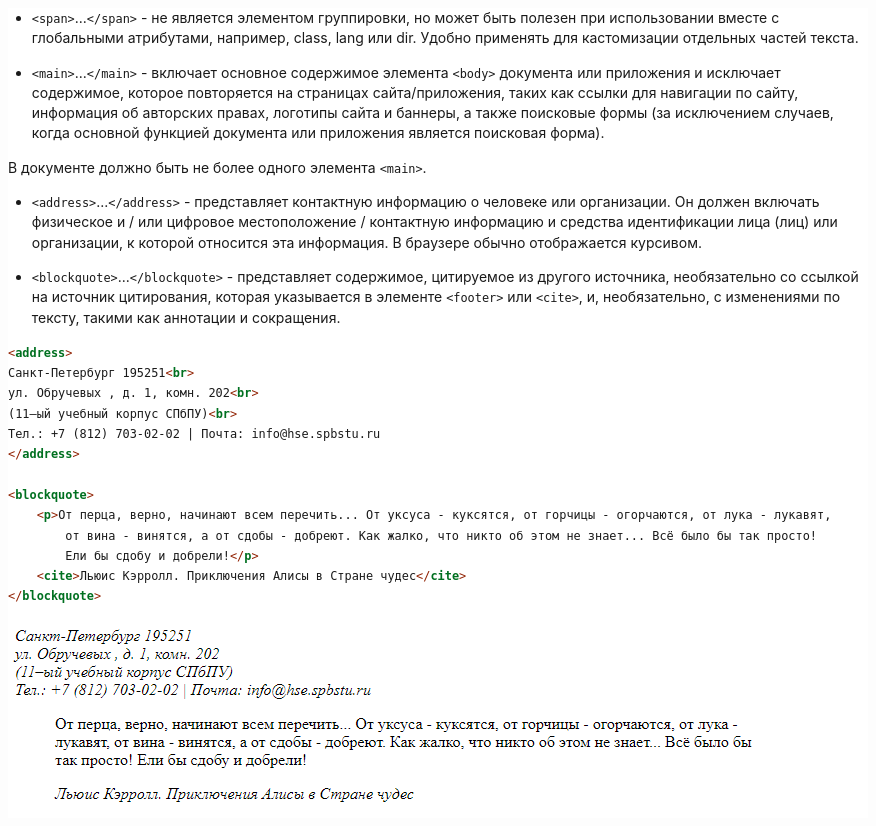 * `<span>`...`</span>` - не является элементом группировки, но может быть полезен при использовании вместе с глобальными атрибутами, 
например, class, lang или dir. Удобно применять для кастомизации отдельных частей текста.


* `<main>`...`</main>` - включает основное содержимое элемента `<body>` документа или приложения и исключает содержимое, 
которое повторяется на страницах сайта/приложения, таких как ссылки для навигации по сайту, 
информация об авторских правах, логотипы сайта и баннеры, а также поисковые формы (за исключением случаев, когда 
основной функцией документа или приложения является поисковая форма).

В документе должно быть не более одного элемента `<main>`.

* `<address>`...`</address>` - представляет контактную информацию о человеке или организации. 
Он должен включать физическое и / или цифровое местоположение / контактную информацию и средства идентификации лица (лиц) 
или организации, к которой относится эта информация. В браузере обычно отображается курсивом.

* `<blockquote>`...`</blockquote>` - представляет содержимое, цитируемое из другого источника, необязательно со ссылкой на источник цитирования, 
которая указывается в элементе `<footer>` или `<cite>`, и, необязательно, с изменениями по тексту, такими как аннотации и сокращения.

```html
<address>
Санкт-Петербург 195251<br>
ул. Обручевых , д. 1, комн. 202<br>
(11–ый учебный корпус СПбПУ)<br>
Тел.: +7 (812) 703-02-02 | Почта: info@hse.spbstu.ru
</address>

<blockquote>
    <p>От перца, верно, начинают всем перечить... От уксуса - куксятся, от горчицы - огорчаются, от лука - лукавят,
        от вина - винятся, а от сдобы - добреют. Как жалко, что никто об этом не знает... Всё было бы так просто!
        Ели бы сдобу и добрели!</p>
    <cite>Льюис Кэрролл. Приключения Алисы в Стране чудес</cite>
</blockquote>
```

![img_18.png](pic_for_html/img_18.png)

